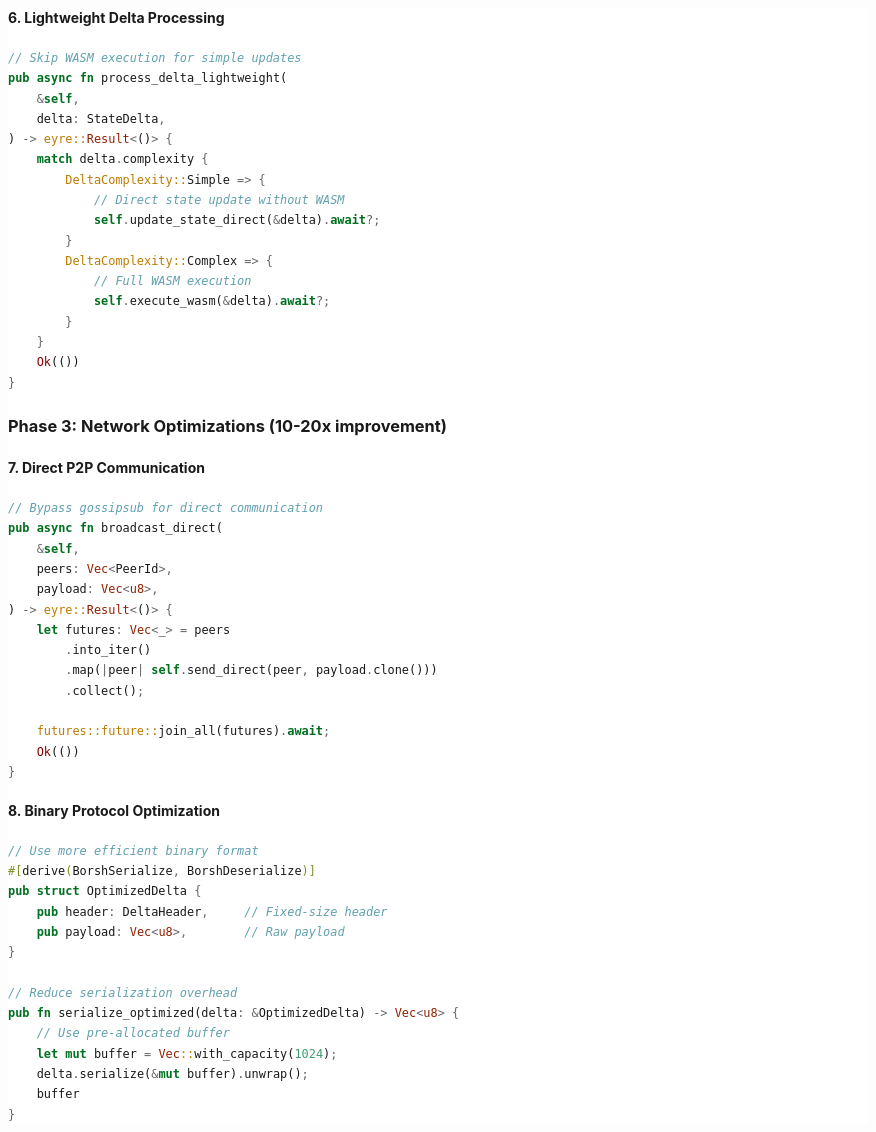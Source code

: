 #### 6. **Lightweight Delta Processing**
```rust
// Skip WASM execution for simple updates
pub async fn process_delta_lightweight(
    &self,
    delta: StateDelta,
) -> eyre::Result<()> {
    match delta.complexity {
        DeltaComplexity::Simple => {
            // Direct state update without WASM
            self.update_state_direct(&delta).await?;
        }
        DeltaComplexity::Complex => {
            // Full WASM execution
            self.execute_wasm(&delta).await?;
        }
    }
    Ok(())
}
```

### **Phase 3: Network Optimizations (10-20x improvement)**

#### 7. **Direct P2P Communication**
```rust
// Bypass gossipsub for direct communication
pub async fn broadcast_direct(
    &self,
    peers: Vec<PeerId>,
    payload: Vec<u8>,
) -> eyre::Result<()> {
    let futures: Vec<_> = peers
        .into_iter()
        .map(|peer| self.send_direct(peer, payload.clone()))
        .collect();
    
    futures::future::join_all(futures).await;
    Ok(())
}
```

#### 8. **Binary Protocol Optimization**
```rust
// Use more efficient binary format
#[derive(BorshSerialize, BorshDeserialize)]
pub struct OptimizedDelta {
    pub header: DeltaHeader,     // Fixed-size header
    pub payload: Vec<u8>,        // Raw payload
}

// Reduce serialization overhead
pub fn serialize_optimized(delta: &OptimizedDelta) -> Vec<u8> {
    // Use pre-allocated buffer
    let mut buffer = Vec::with_capacity(1024);
    delta.serialize(&mut buffer).unwrap();
    buffer
}
```

